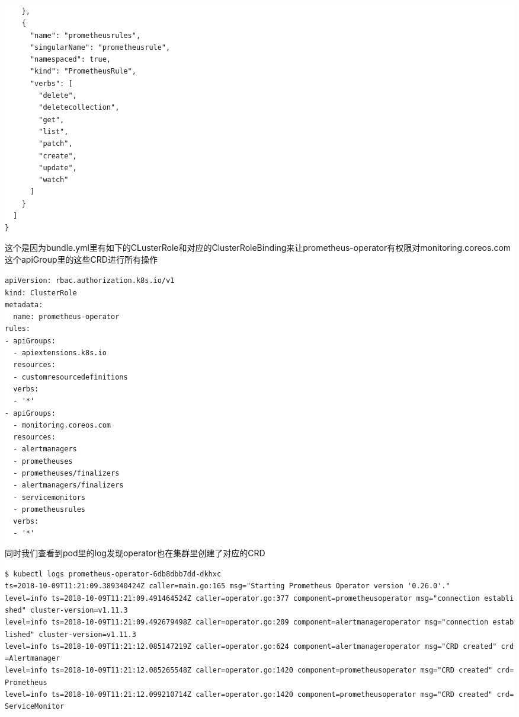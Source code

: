 ```
    },
    {
      "name": "prometheusrules",
      "singularName": "prometheusrule",
      "namespaced": true,
      "kind": "PrometheusRule",
      "verbs": [
        "delete",
        "deletecollection",
        "get",
        "list",
        "patch",
        "create",
        "update",
        "watch"
      ]
    }
  ]
}
```
这个是因为bundle.yml里有如下的CLusterRole和对应的ClusterRoleBinding来让prometheus-operator有权限对monitoring.coreos.com这个apiGroup里的这些CRD进行所有操作

```
apiVersion: rbac.authorization.k8s.io/v1
kind: ClusterRole
metadata:
  name: prometheus-operator
rules:
- apiGroups:
  - apiextensions.k8s.io
  resources:
  - customresourcedefinitions
  verbs:
  - '*'
- apiGroups:
  - monitoring.coreos.com
  resources:
  - alertmanagers
  - prometheuses
  - prometheuses/finalizers
  - alertmanagers/finalizers
  - servicemonitors
  - prometheusrules
  verbs:
  - '*'
```
同时我们查看到pod里的log发现operator也在集群里创建了对应的CRD

```
$ kubectl logs prometheus-operator-6db8dbb7dd-dkhxc
ts=2018-10-09T11:21:09.389340424Z caller=main.go:165 msg="Starting Prometheus Operator version '0.26.0'."
level=info ts=2018-10-09T11:21:09.491464524Z caller=operator.go:377 component=prometheusoperator msg="connection established" cluster-version=v1.11.3
level=info ts=2018-10-09T11:21:09.492679498Z caller=operator.go:209 component=alertmanageroperator msg="connection established" cluster-version=v1.11.3
level=info ts=2018-10-09T11:21:12.085147219Z caller=operator.go:624 component=alertmanageroperator msg="CRD created" crd=Alertmanager
level=info ts=2018-10-09T11:21:12.085265548Z caller=operator.go:1420 component=prometheusoperator msg="CRD created" crd=Prometheus
level=info ts=2018-10-09T11:21:12.099210714Z caller=operator.go:1420 component=prometheusoperator msg="CRD created" crd=ServiceMonitor
```